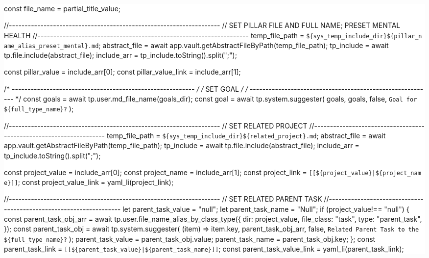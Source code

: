 const file_name = partial_title_value;

//-------------------------------------------------------------------
// SET PILLAR FILE AND FULL NAME; PRESET MENTAL HEALTH
//-------------------------------------------------------------------
temp_file_path = `${sys_temp_include_dir}${pillar_name_alias_preset_mental}.md`;
abstract_file = await app.vault.getAbstractFileByPath(temp_file_path);
tp_include = await tp.file.include(abstract_file);
include_arr = tp_include.toString().split(";");

const pillar_value = include_arr[0];
const pillar_value_link = include_arr[1];

/* ---------------------------------------------------------- */
/*                          SET GOAL                          */
/* ---------------------------------------------------------- */
const goals = await tp.user.md_file_name(goals_dir);
const goal = await tp.system.suggester(
  goals,
  goals,
  false,
  `Goal for ${full_type_name}?`
);

//-------------------------------------------------------------------
// SET RELATED PROJECT
//-------------------------------------------------------------------
temp_file_path = `${sys_temp_include_dir}${related_project}.md`;
abstract_file = await app.vault.getAbstractFileByPath(temp_file_path);
tp_include = await tp.file.include(abstract_file);
include_arr = tp_include.toString().split(";");

const project_value = include_arr[0];
const project_name = include_arr[1];
const project_link = `[[${project_value}|${project_name}]]`;
const project_value_link = yaml_li(project_link);

//-------------------------------------------------------------------
// SET RELATED PARENT TASK
//-------------------------------------------------------------------
let parent_task_value = "null";
let parent_task_name = "Null";
if (project_value!== "null") {
  const parent_task_obj_arr = await tp.user.file_name_alias_by_class_type({
    dir: project_value,
    file_class: "task",
    type: "parent_task",
  });
  const parent_task_obj = await tp.system.suggester(
    (item) => item.key,
    parent_task_obj_arr,
    false,
    `Related Parent Task to the ${full_type_name}?`
);
  parent_task_value = parent_task_obj.value;
  parent_task_name = parent_task_obj.key;
};
const parent_task_link = `[[${parent_task_value}|${parent_task_name}]]`;
const parent_task_value_link = yaml_li(parent_task_link);
